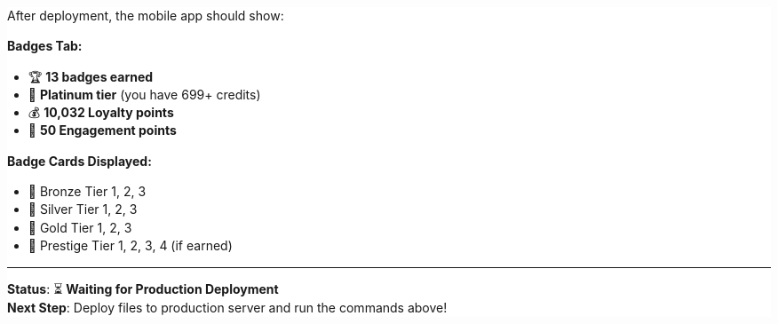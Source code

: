 After deployment, the mobile app should show:

**Badges Tab:**
- 🏆 **13 badges earned**
- 👑 **Platinum tier** (you have 699+ credits)
- 💰 **10,032 Loyalty points**
- 🎯 **50 Engagement points**

**Badge Cards Displayed:**
- 🥉 Bronze Tier 1, 2, 3
- 🥈 Silver Tier 1, 2, 3
- 🥇 Gold Tier 1, 2, 3
- 👑 Prestige Tier 1, 2, 3, 4 (if earned)

---

**Status**: ⏳ **Waiting for Production Deployment**  
**Next Step**: Deploy files to production server and run the commands above!

